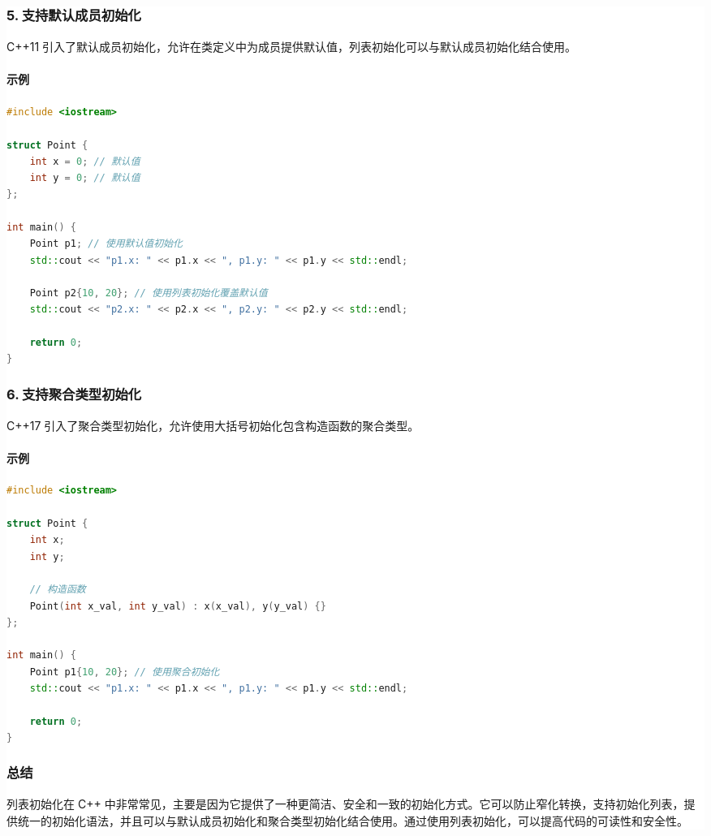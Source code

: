 ### 5. 支持默认成员初始化

C++11 引入了默认成员初始化，允许在类定义中为成员提供默认值，列表初始化可以与默认成员初始化结合使用。

#### 示例

```cpp
#include <iostream>

struct Point {
    int x = 0; // 默认值
    int y = 0; // 默认值
};

int main() {
    Point p1; // 使用默认值初始化
    std::cout << "p1.x: " << p1.x << ", p1.y: " << p1.y << std::endl;

    Point p2{10, 20}; // 使用列表初始化覆盖默认值
    std::cout << "p2.x: " << p2.x << ", p2.y: " << p2.y << std::endl;

    return 0;
}
```

### 6. 支持聚合类型初始化

C++17 引入了聚合类型初始化，允许使用大括号初始化包含构造函数的聚合类型。

#### 示例

```cpp
#include <iostream>

struct Point {
    int x;
    int y;

    // 构造函数
    Point(int x_val, int y_val) : x(x_val), y(y_val) {}
};

int main() {
    Point p1{10, 20}; // 使用聚合初始化
    std::cout << "p1.x: " << p1.x << ", p1.y: " << p1.y << std::endl;

    return 0;
}
```

### 总结

列表初始化在 C++ 中非常常见，主要是因为它提供了一种更简洁、安全和一致的初始化方式。它可以防止窄化转换，支持初始化列表，提供统一的初始化语法，并且可以与默认成员初始化和聚合类型初始化结合使用。通过使用列表初始化，可以提高代码的可读性和安全性。
